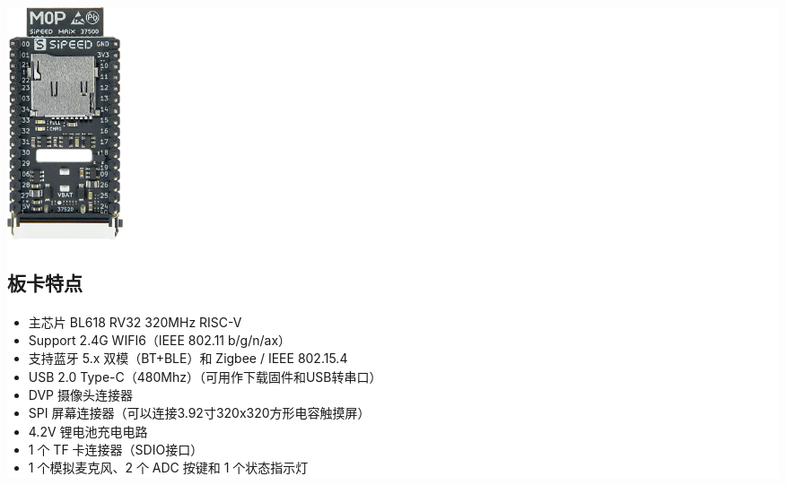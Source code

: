 <img src="./../../../zh/maixzero/m0p/assets/m0p_dock/m0p_dock_outlook_back.png" alt="m0p_dock_outlook" width=15%>

## 板卡特点

- 主芯片 BL618 RV32 320MHz RISC-V
- Support 2.4G WIFI6（IEEE 802.11 b/g/n/ax）
- 支持蓝牙 5.x 双模（BT+BLE）和 Zigbee / IEEE 802.15.4
- USB 2.0 Type-C（480Mhz）（可用作下载固件和USB转串口）
- DVP 摄像头连接器
- SPI 屏幕连接器（可以连接3.92寸320x320方形电容触摸屏）
- 4.2V 锂电池充电电路
- 1 个 TF 卡连接器（SDIO接口）
- 1 个模拟麦克风、2 个 ADC 按键和 1 个状态指示灯

